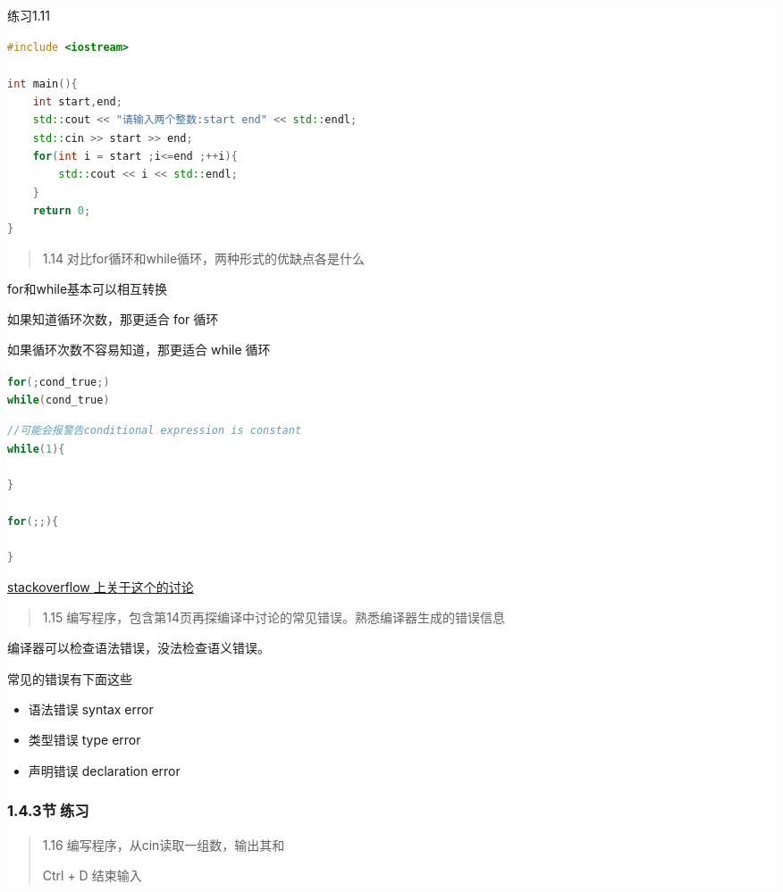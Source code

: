 练习1.11

```cpp
#include <iostream>

int main(){
    int start,end;
    std::cout << "请输入两个整数:start end" << std::endl;
    std::cin >> start >> end;
    for(int i = start ;i<=end ;++i){
        std::cout << i << std::endl;
    }
    return 0;
}
```

> 1.14 对比for循环和while循环，两种形式的优缺点各是什么

for和while基本可以相互转换

如果知道循环次数，那更适合 for 循环

如果循环次数不容易知道，那更适合 while 循环

```cpp
for(;cond_true;)
while(cond_true)
```

```cpp
//可能会报警告conditional expression is constant
while(1){

}

for(;;){

}
```

[stackoverflow 上关于这个的讨论](https://stackoverflow.com/questions/2950931/for-vs-while-in-c-programming)

> 1.15 编写程序，包含第14页再探编译中讨论的常见错误。熟悉编译器生成的错误信息

编译器可以检查语法错误，没法检查语义错误。

常见的错误有下面这些

* 语法错误 syntax error

* 类型错误 type error

* 声明错误 declaration error

	

### 1.4.3节 练习

> 1.16 编写程序，从cin读取一组数，输出其和
>
> Ctrl + D 结束输入
